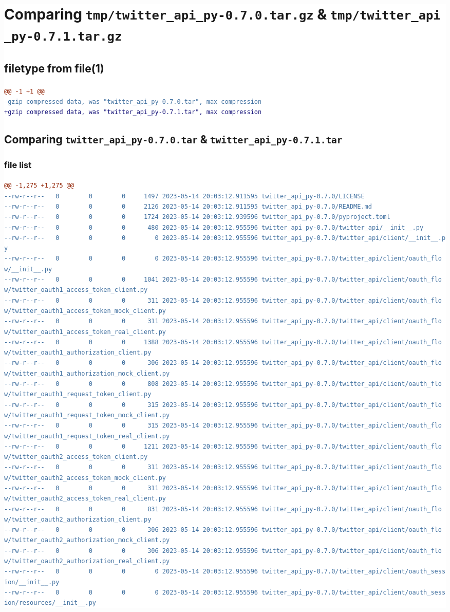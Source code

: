 # Comparing `tmp/twitter_api_py-0.7.0.tar.gz` & `tmp/twitter_api_py-0.7.1.tar.gz`

## filetype from file(1)

```diff
@@ -1 +1 @@
-gzip compressed data, was "twitter_api_py-0.7.0.tar", max compression
+gzip compressed data, was "twitter_api_py-0.7.1.tar", max compression
```

## Comparing `twitter_api_py-0.7.0.tar` & `twitter_api_py-0.7.1.tar`

### file list

```diff
@@ -1,275 +1,275 @@
--rw-r--r--   0        0        0     1497 2023-05-14 20:03:12.911595 twitter_api_py-0.7.0/LICENSE
--rw-r--r--   0        0        0     2126 2023-05-14 20:03:12.911595 twitter_api_py-0.7.0/README.md
--rw-r--r--   0        0        0     1724 2023-05-14 20:03:12.939596 twitter_api_py-0.7.0/pyproject.toml
--rw-r--r--   0        0        0      480 2023-05-14 20:03:12.955596 twitter_api_py-0.7.0/twitter_api/__init__.py
--rw-r--r--   0        0        0        0 2023-05-14 20:03:12.955596 twitter_api_py-0.7.0/twitter_api/client/__init__.py
--rw-r--r--   0        0        0        0 2023-05-14 20:03:12.955596 twitter_api_py-0.7.0/twitter_api/client/oauth_flow/__init__.py
--rw-r--r--   0        0        0     1041 2023-05-14 20:03:12.955596 twitter_api_py-0.7.0/twitter_api/client/oauth_flow/twitter_oauth1_access_token_client.py
--rw-r--r--   0        0        0      311 2023-05-14 20:03:12.955596 twitter_api_py-0.7.0/twitter_api/client/oauth_flow/twitter_oauth1_access_token_mock_client.py
--rw-r--r--   0        0        0      311 2023-05-14 20:03:12.955596 twitter_api_py-0.7.0/twitter_api/client/oauth_flow/twitter_oauth1_access_token_real_client.py
--rw-r--r--   0        0        0     1388 2023-05-14 20:03:12.955596 twitter_api_py-0.7.0/twitter_api/client/oauth_flow/twitter_oauth1_authorization_client.py
--rw-r--r--   0        0        0      306 2023-05-14 20:03:12.955596 twitter_api_py-0.7.0/twitter_api/client/oauth_flow/twitter_oauth1_authorization_mock_client.py
--rw-r--r--   0        0        0      808 2023-05-14 20:03:12.955596 twitter_api_py-0.7.0/twitter_api/client/oauth_flow/twitter_oauth1_request_token_client.py
--rw-r--r--   0        0        0      315 2023-05-14 20:03:12.955596 twitter_api_py-0.7.0/twitter_api/client/oauth_flow/twitter_oauth1_request_token_mock_client.py
--rw-r--r--   0        0        0      315 2023-05-14 20:03:12.955596 twitter_api_py-0.7.0/twitter_api/client/oauth_flow/twitter_oauth1_request_token_real_client.py
--rw-r--r--   0        0        0     1211 2023-05-14 20:03:12.955596 twitter_api_py-0.7.0/twitter_api/client/oauth_flow/twitter_oauth2_access_token_client.py
--rw-r--r--   0        0        0      311 2023-05-14 20:03:12.955596 twitter_api_py-0.7.0/twitter_api/client/oauth_flow/twitter_oauth2_access_token_mock_client.py
--rw-r--r--   0        0        0      311 2023-05-14 20:03:12.955596 twitter_api_py-0.7.0/twitter_api/client/oauth_flow/twitter_oauth2_access_token_real_client.py
--rw-r--r--   0        0        0      831 2023-05-14 20:03:12.955596 twitter_api_py-0.7.0/twitter_api/client/oauth_flow/twitter_oauth2_authorization_client.py
--rw-r--r--   0        0        0      306 2023-05-14 20:03:12.955596 twitter_api_py-0.7.0/twitter_api/client/oauth_flow/twitter_oauth2_authorization_mock_client.py
--rw-r--r--   0        0        0      306 2023-05-14 20:03:12.955596 twitter_api_py-0.7.0/twitter_api/client/oauth_flow/twitter_oauth2_authorization_real_client.py
--rw-r--r--   0        0        0        0 2023-05-14 20:03:12.955596 twitter_api_py-0.7.0/twitter_api/client/oauth_session/__init__.py
--rw-r--r--   0        0        0        0 2023-05-14 20:03:12.955596 twitter_api_py-0.7.0/twitter_api/client/oauth_session/resources/__init__.py
```